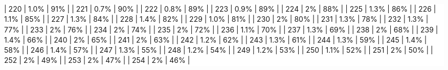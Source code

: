 | 220 | 1.0% | 91% |
| 221 | 0.7% | 90% |
| 222 | 0.8% | 89% |
| 223 | 0.9% | 89% |
| 224 | 2% | 88% |
| 225 | 1.3% | 86% |
| 226 | 1.1% | 85% |
| 227 | 1.3% | 84% |
| 228 | 1.4% | 82% |
| 229 | 1.0% | 81% |
| 230 | 2% | 80% |
| 231 | 1.3% | 78% |
| 232 | 1.3% | 77% |
| 233 | 2% | 76% |
| 234 | 2% | 74% |
| 235 | 2% | 72% |
| 236 | 1.1% | 70% |
| 237 | 1.3% | 69% |
| 238 | 2% | 68% |
| 239 | 1.4% | 66% |
| 240 | 2% | 65% |
| 241 | 2% | 63% |
| 242 | 1.2% | 62% |
| 243 | 1.3% | 61% |
| 244 | 1.3% | 59% |
| 245 | 1.4% | 58% |
| 246 | 1.4% | 57% |
| 247 | 1.3% | 55% |
| 248 | 1.2% | 54% |
| 249 | 1.2% | 53% |
| 250 | 1.1% | 52% |
| 251 | 2% | 50% |
| 252 | 2% | 49% |
| 253 | 2% | 47% |
| 254 | 2% | 46% |
